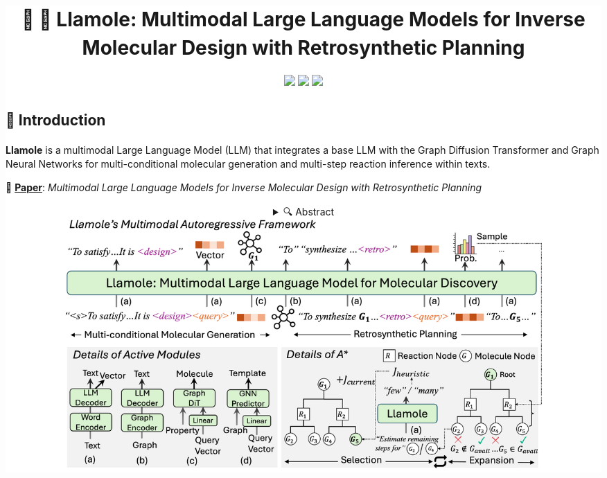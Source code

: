 

<div align="center">

# 🔬 🧪 Llamole: Multimodal Large Language Models for Inverse Molecular Design with Retrosynthetic Planning

[![](https://img.shields.io/badge/Paper-pink?style=plastic&logo=arXiv)](https://arxiv.org/abs/2410.04223)
[![](https://img.shields.io/badge/GitHub-blue?style=plastic&logo=github)](https://github.com/liugangcode/Llamole)
[![](https://img.shields.io/badge/Huggingface-orange?style=plastic&logo=huggingface)](https://huggingface.co/collections/liuganghuggingface/llamole-collection-67073a2e76b47d5fea909434)

</div>

## 🌟 Introduction

**Llamole** is a multimodal Large Language Model (LLM) that integrates a base LLM with the Graph Diffusion Transformer and Graph Neural Networks for multi-conditional molecular generation and multi-step reaction inference within texts.

📄 **[Paper](https://arxiv.org/abs/2410.04223)**: *Multimodal Large Language Models for Inverse Molecular Design with Retrosynthetic Planning*

<div align="center">

<details><summary>🔍 Abstract</summary></details>

<img src="assets/llamole.png" alt="Llamole Design" width="80%"/>
